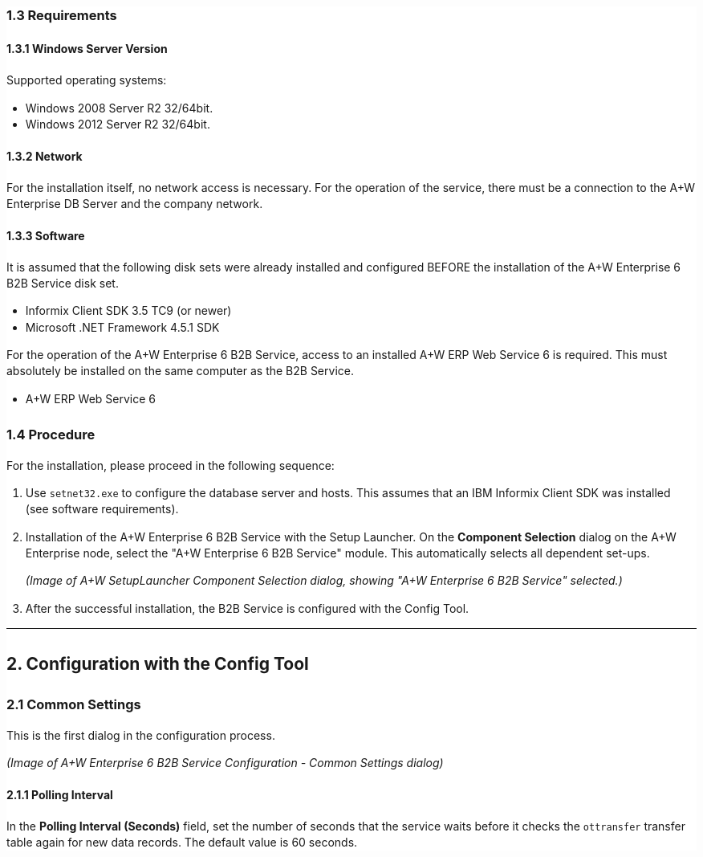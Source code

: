 ### 1.3 Requirements

#### 1.3.1 Windows Server Version

Supported operating systems:
-   Windows 2008 Server R2 32/64bit.
-   Windows 2012 Server R2 32/64bit.

#### 1.3.2 Network

For the installation itself, no network access is necessary.
For the operation of the service, there must be a connection to the A+W Enterprise DB Server and the company network.

#### 1.3.3 Software

It is assumed that the following disk sets were already installed and configured BEFORE the installation of the A+W Enterprise 6 B2B Service disk set.

-   Informix Client SDK 3.5 TC9 (or newer)
-   Microsoft .NET Framework 4.5.1 SDK

For the operation of the A+W Enterprise 6 B2B Service, access to an installed A+W ERP Web Service 6 is required. This must absolutely be installed on the same computer as the B2B Service.

-   A+W ERP Web Service 6

### 1.4 Procedure

For the installation, please proceed in the following sequence:

1.  Use `setnet32.exe` to configure the database server and hosts. This assumes that an IBM Informix Client SDK was installed (see software requirements).
2.  Installation of the A+W Enterprise 6 B2B Service with the Setup Launcher.
    On the **Component Selection** dialog on the A+W Enterprise node, select the "A+W Enterprise 6 B2B Service" module. This automatically selects all dependent set-ups.
    
    *(Image of A+W SetupLauncher Component Selection dialog, showing "A+W Enterprise 6 B2B Service" selected.)*

3.  After the successful installation, the B2B Service is configured with the Config Tool.

---

## 2. Configuration with the Config Tool

### 2.1 Common Settings

This is the first dialog in the configuration process.

*(Image of A+W Enterprise 6 B2B Service Configuration - Common Settings dialog)*

#### 2.1.1 Polling Interval

In the **Polling Interval (Seconds)** field, set the number of seconds that the service waits before it checks the `ottransfer` transfer table again for new data records. The default value is 60 seconds.
